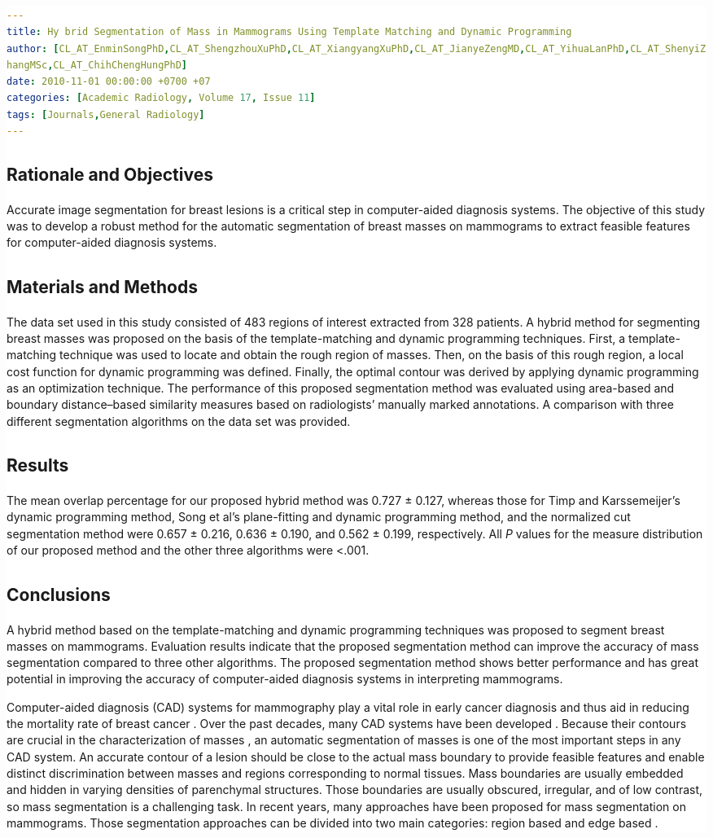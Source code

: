 ```yaml
---
title: Hy brid Segmentation of Mass in Mammograms Using Template Matching and Dynamic Programming
author: [CL_AT_EnminSongPhD,CL_AT_ShengzhouXuPhD,CL_AT_XiangyangXuPhD,CL_AT_JianyeZengMD,CL_AT_YihuaLanPhD,CL_AT_ShenyiZhangMSc,CL_AT_ChihChengHungPhD]
date: 2010-11-01 00:00:00 +0700 +07
categories: [Academic Radiology, Volume 17, Issue 11]
tags: [Journals,General Radiology]
---
```

## Rationale and Objectives

Accurate image segmentation for breast lesions is a critical step in computer-aided diagnosis systems. The objective of this study was to develop a robust method for the automatic segmentation of breast masses on mammograms to extract feasible features for computer-aided diagnosis systems.

## Materials and Methods

The data set used in this study consisted of 483 regions of interest extracted from 328 patients. A hybrid method for segmenting breast masses was proposed on the basis of the template-matching and dynamic programming techniques. First, a template-matching technique was used to locate and obtain the rough region of masses. Then, on the basis of this rough region, a local cost function for dynamic programming was defined. Finally, the optimal contour was derived by applying dynamic programming as an optimization technique. The performance of this proposed segmentation method was evaluated using area-based and boundary distance–based similarity measures based on radiologists’ manually marked annotations. A comparison with three different segmentation algorithms on the data set was provided.

## Results

The mean overlap percentage for our proposed hybrid method was 0.727 ± 0.127, whereas those for Timp and Karssemeijer’s dynamic programming method, Song et al’s plane-fitting and dynamic programming method, and the normalized cut segmentation method were 0.657 ± 0.216, 0.636 ± 0.190, and 0.562 ± 0.199, respectively. All _P_ values for the measure distribution of our proposed method and the other three algorithms were <.001.

## Conclusions

A hybrid method based on the template-matching and dynamic programming techniques was proposed to segment breast masses on mammograms. Evaluation results indicate that the proposed segmentation method can improve the accuracy of mass segmentation compared to three other algorithms. The proposed segmentation method shows better performance and has great potential in improving the accuracy of computer-aided diagnosis systems in interpreting mammograms.

Computer-aided diagnosis (CAD) systems for mammography play a vital role in early cancer diagnosis and thus aid in reducing the mortality rate of breast cancer . Over the past decades, many CAD systems have been developed . Because their contours are crucial in the characterization of masses , an automatic segmentation of masses is one of the most important steps in any CAD system. An accurate contour of a lesion should be close to the actual mass boundary to provide feasible features and enable distinct discrimination between masses and regions corresponding to normal tissues. Mass boundaries are usually embedded and hidden in varying densities of parenchymal structures. Those boundaries are usually obscured, irregular, and of low contrast, so mass segmentation is a challenging task. In recent years, many approaches have been proposed for mass segmentation on mammograms. Those segmentation approaches can be divided into two main categories: region based and edge based .
